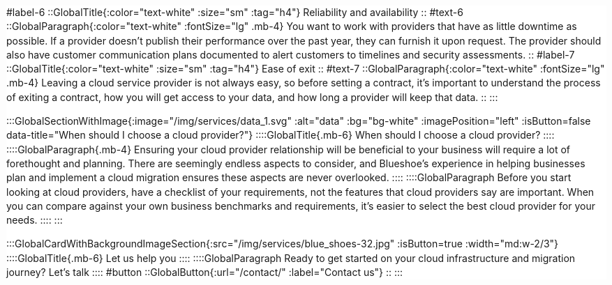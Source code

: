 #label-6
::GlobalTitle{:color="text-white" :size="sm" :tag="h4"}
Reliability and availability
::
#text-6
::GlobalParagraph{:color="text-white" :fontSize="lg" .mb-4}
You want to work with providers that have as little downtime as possible. If a provider doesn’t publish their performance over the past year, they can furnish it upon request. The provider should also have customer communication plans documented to alert customers to timelines and security assessments.
::
#label-7
::GlobalTitle{:color="text-white" :size="sm" :tag="h4"}
Ease of exit
::
#text-7
::GlobalParagraph{:color="text-white" :fontSize="lg" .mb-4}
Leaving a cloud service provider is not always easy, so before setting a contract, it’s important to understand the process of exiting a contract, how you will get access to your data, and how long a provider will keep that data.
::
:::

:::GlobalSectionWithImage{:image="/img/services/data_1.svg" :alt="data" :bg="bg-white" :imagePosition="left" :isButton=false data-title="When should I choose a cloud provider?"}
::::GlobalTitle{.mb-6}
When should I choose a cloud provider?
::::
::::GlobalParagraph{.mb-4}
Ensuring your cloud provider relationship will be beneficial to your business will require a lot of forethought and planning. There are seemingly endless aspects to consider, and Blueshoe’s experience in helping businesses plan and implement a cloud migration ensures these aspects are never overlooked.
::::
::::GlobalParagraph
Before you start looking at cloud providers, have a checklist of your requirements, not the features that cloud providers say are important. When you can compare against your own business benchmarks and requirements, it’s easier to select the best cloud provider for your needs.
::::
:::

:::GlobalCardWithBackgroundImageSection{:src="/img/services/blue_shoes-32.jpg" :isButton=true  :width="md:w-2/3"}
::::GlobalTitle{.mb-6}
Let us help you
::::
::::GlobalParagraph
Ready to get started on your cloud infrastructure and migration journey? Let’s talk
::::
#button
::GlobalButton{:url="/contact/" :label="Contact us"}
::
:::
